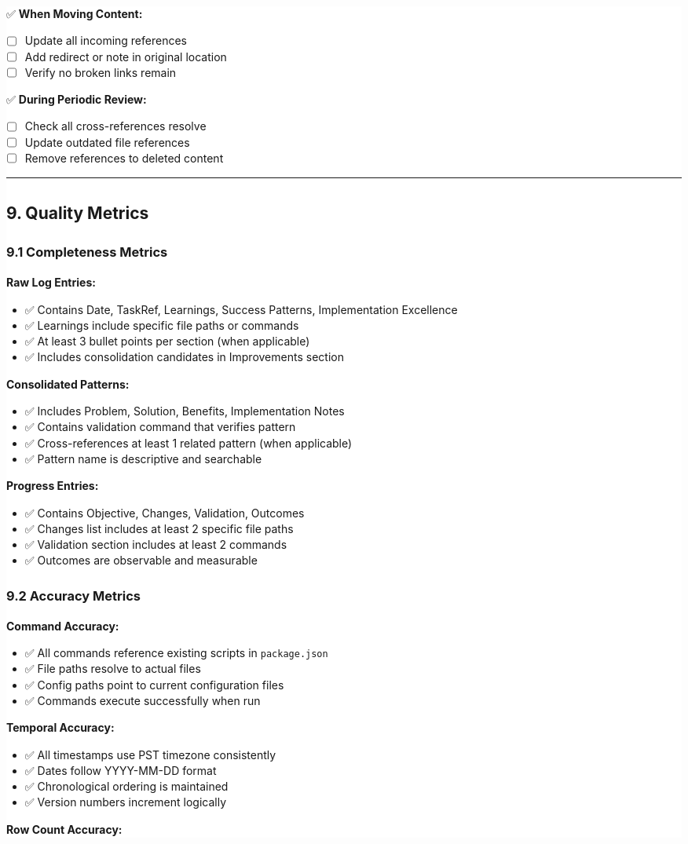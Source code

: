 ✅ **When Moving Content:**

- [ ] Update all incoming references
- [ ] Add redirect or note in original location
- [ ] Verify no broken links remain

✅ **During Periodic Review:**

- [ ] Check all cross-references resolve
- [ ] Update outdated file references
- [ ] Remove references to deleted content

---

## 9. Quality Metrics

### 9.1 Completeness Metrics

**Raw Log Entries:**

- ✅ Contains Date, TaskRef, Learnings, Success Patterns, Implementation Excellence
- ✅ Learnings include specific file paths or commands
- ✅ At least 3 bullet points per section (when applicable)
- ✅ Includes consolidation candidates in Improvements section

**Consolidated Patterns:**

- ✅ Includes Problem, Solution, Benefits, Implementation Notes
- ✅ Contains validation command that verifies pattern
- ✅ Cross-references at least 1 related pattern (when applicable)
- ✅ Pattern name is descriptive and searchable

**Progress Entries:**

- ✅ Contains Objective, Changes, Validation, Outcomes
- ✅ Changes list includes at least 2 specific file paths
- ✅ Validation section includes at least 2 commands
- ✅ Outcomes are observable and measurable

### 9.2 Accuracy Metrics

**Command Accuracy:**

- ✅ All commands reference existing scripts in `package.json`
- ✅ File paths resolve to actual files
- ✅ Config paths point to current configuration files
- ✅ Commands execute successfully when run

**Temporal Accuracy:**

- ✅ All timestamps use PST timezone consistently
- ✅ Dates follow YYYY-MM-DD format
- ✅ Chronological ordering is maintained
- ✅ Version numbers increment logically

**Row Count Accuracy:**
